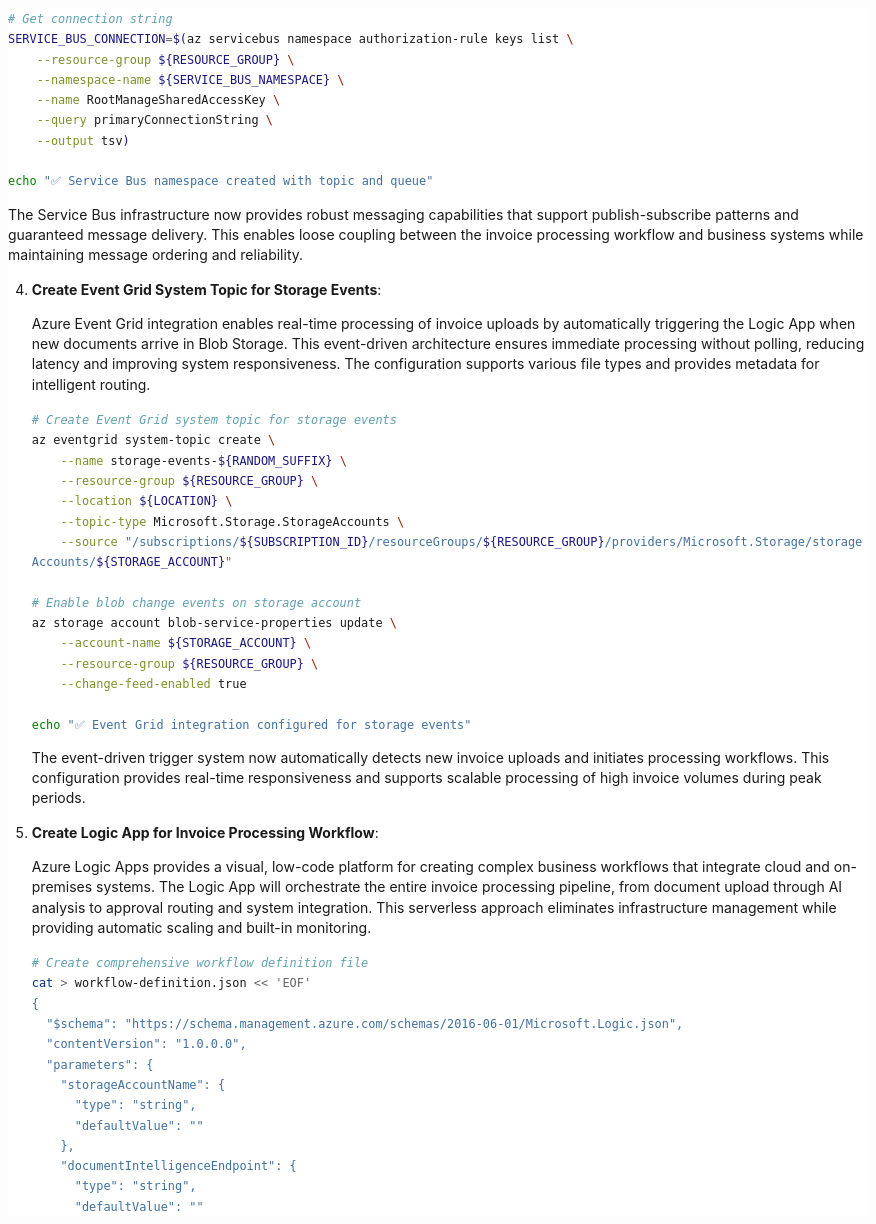    ```bash
   # Get connection string
   SERVICE_BUS_CONNECTION=$(az servicebus namespace authorization-rule keys list \
       --resource-group ${RESOURCE_GROUP} \
       --namespace-name ${SERVICE_BUS_NAMESPACE} \
       --name RootManageSharedAccessKey \
       --query primaryConnectionString \
       --output tsv)
   
   echo "✅ Service Bus namespace created with topic and queue"
   ```

   The Service Bus infrastructure now provides robust messaging capabilities that support publish-subscribe patterns and guaranteed message delivery. This enables loose coupling between the invoice processing workflow and business systems while maintaining message ordering and reliability.

4. **Create Event Grid System Topic for Storage Events**:

   Azure Event Grid integration enables real-time processing of invoice uploads by automatically triggering the Logic App when new documents arrive in Blob Storage. This event-driven architecture ensures immediate processing without polling, reducing latency and improving system responsiveness. The configuration supports various file types and provides metadata for intelligent routing.

   ```bash
   # Create Event Grid system topic for storage events
   az eventgrid system-topic create \
       --name storage-events-${RANDOM_SUFFIX} \
       --resource-group ${RESOURCE_GROUP} \
       --location ${LOCATION} \
       --topic-type Microsoft.Storage.StorageAccounts \
       --source "/subscriptions/${SUBSCRIPTION_ID}/resourceGroups/${RESOURCE_GROUP}/providers/Microsoft.Storage/storageAccounts/${STORAGE_ACCOUNT}"
   
   # Enable blob change events on storage account
   az storage account blob-service-properties update \
       --account-name ${STORAGE_ACCOUNT} \
       --resource-group ${RESOURCE_GROUP} \
       --change-feed-enabled true
   
   echo "✅ Event Grid integration configured for storage events"
   ```

   The event-driven trigger system now automatically detects new invoice uploads and initiates processing workflows. This configuration provides real-time responsiveness and supports scalable processing of high invoice volumes during peak periods.

5. **Create Logic App for Invoice Processing Workflow**:

   Azure Logic Apps provides a visual, low-code platform for creating complex business workflows that integrate cloud and on-premises systems. The Logic App will orchestrate the entire invoice processing pipeline, from document upload through AI analysis to approval routing and system integration. This serverless approach eliminates infrastructure management while providing automatic scaling and built-in monitoring.

   ```bash
   # Create comprehensive workflow definition file
   cat > workflow-definition.json << 'EOF'
   {
     "$schema": "https://schema.management.azure.com/schemas/2016-06-01/Microsoft.Logic.json",
     "contentVersion": "1.0.0.0",
     "parameters": {
       "storageAccountName": {
         "type": "string",
         "defaultValue": ""
       },
       "documentIntelligenceEndpoint": {
         "type": "string",
         "defaultValue": ""
   ```